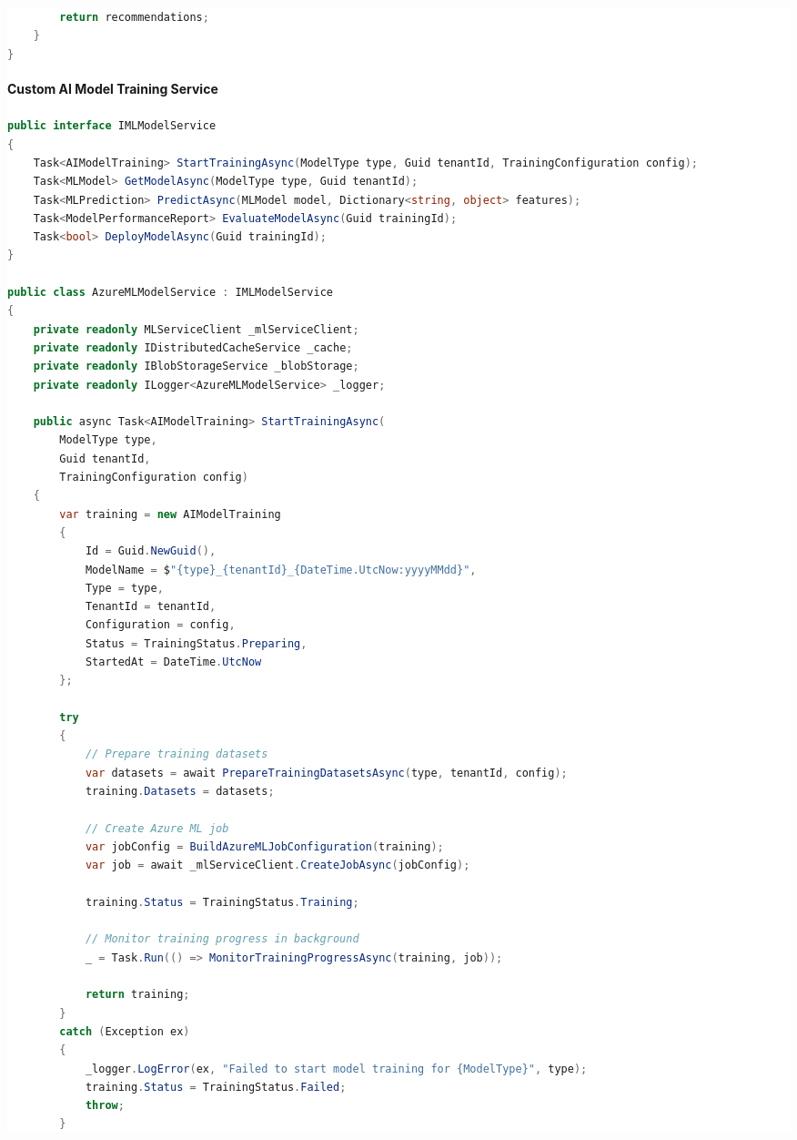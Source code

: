 ```csharp
        return recommendations;
    }
}
```

#### Custom AI Model Training Service
```csharp
public interface IMLModelService
{
    Task<AIModelTraining> StartTrainingAsync(ModelType type, Guid tenantId, TrainingConfiguration config);
    Task<MLModel> GetModelAsync(ModelType type, Guid tenantId);
    Task<MLPrediction> PredictAsync(MLModel model, Dictionary<string, object> features);
    Task<ModelPerformanceReport> EvaluateModelAsync(Guid trainingId);
    Task<bool> DeployModelAsync(Guid trainingId);
}

public class AzureMLModelService : IMLModelService
{
    private readonly MLServiceClient _mlServiceClient;
    private readonly IDistributedCacheService _cache;
    private readonly IBlobStorageService _blobStorage;
    private readonly ILogger<AzureMLModelService> _logger;

    public async Task<AIModelTraining> StartTrainingAsync(
        ModelType type, 
        Guid tenantId, 
        TrainingConfiguration config)
    {
        var training = new AIModelTraining
        {
            Id = Guid.NewGuid(),
            ModelName = $"{type}_{tenantId}_{DateTime.UtcNow:yyyyMMdd}",
            Type = type,
            TenantId = tenantId,
            Configuration = config,
            Status = TrainingStatus.Preparing,
            StartedAt = DateTime.UtcNow
        };

        try
        {
            // Prepare training datasets
            var datasets = await PrepareTrainingDatasetsAsync(type, tenantId, config);
            training.Datasets = datasets;
            
            // Create Azure ML job
            var jobConfig = BuildAzureMLJobConfiguration(training);
            var job = await _mlServiceClient.CreateJobAsync(jobConfig);
            
            training.Status = TrainingStatus.Training;
            
            // Monitor training progress in background
            _ = Task.Run(() => MonitorTrainingProgressAsync(training, job));
            
            return training;
        }
        catch (Exception ex)
        {
            _logger.LogError(ex, "Failed to start model training for {ModelType}", type);
            training.Status = TrainingStatus.Failed;
            throw;
        }
```